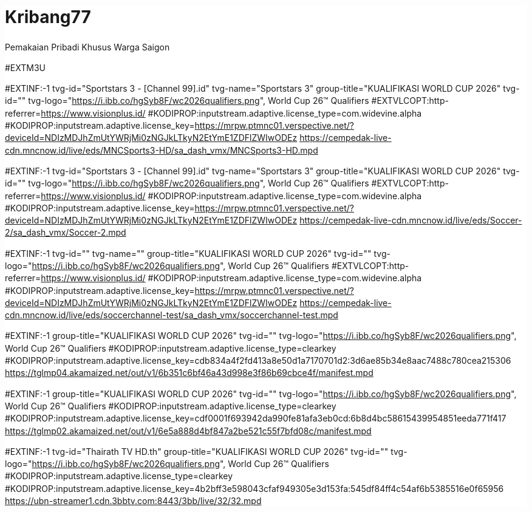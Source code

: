 # Kribang77
Pemakaian Pribadi Khusus Warga Saigon

#EXTM3U


#EXTINF:-1 tvg-id="Sportstars 3 - [Channel 99].id" tvg-name="Sportstars 3" group-title="KUALIFIKASI WORLD CUP 2026" tvg-id="" tvg-logo="https://i.ibb.co/hgSyb8F/wc2026qualifiers.png", World Cup 26™ Qualifiers 
#EXTVLCOPT:http-referrer=https://www.visionplus.id/
#KODIPROP:inputstream.adaptive.license_type=com.widevine.alpha
#KODIPROP:inputstream.adaptive.license_key=https://mrpw.ptmnc01.verspective.net/?deviceId=NDIzMDJhZmUtYWRjMi0zNGJkLTkyN2EtYmE1ZDFlZWIwODEz
https://cempedak-live-cdn.mncnow.id/live/eds/MNCSports3-HD/sa_dash_vmx/MNCSports3-HD.mpd

#EXTINF:-1 tvg-id="Sportstars 3 - [Channel 99].id" tvg-name="Sportstars 3" group-title="KUALIFIKASI WORLD CUP 2026" tvg-id="" tvg-logo="https://i.ibb.co/hgSyb8F/wc2026qualifiers.png", World Cup 26™ Qualifiers 
#EXTVLCOPT:http-referrer=https://www.visionplus.id/
#KODIPROP:inputstream.adaptive.license_type=com.widevine.alpha
#KODIPROP:inputstream.adaptive.license_key=https://mrpw.ptmnc01.verspective.net/?deviceId=NDIzMDJhZmUtYWRjMi0zNGJkLTkyN2EtYmE1ZDFlZWIwODEz
https://cempedak-live-cdn.mncnow.id/live/eds/Soccer-2/sa_dash_vmx/Soccer-2.mpd

#EXTINF:-1 tvg-id="" tvg-name="" group-title="KUALIFIKASI WORLD CUP 2026" tvg-id="" tvg-logo="https://i.ibb.co/hgSyb8F/wc2026qualifiers.png", World Cup 26™ Qualifiers 
#EXTVLCOPT:http-referrer=https://www.visionplus.id/
#KODIPROP:inputstream.adaptive.license_type=com.widevine.alpha
#KODIPROP:inputstream.adaptive.license_key=https://mrpw.ptmnc01.verspective.net/?deviceId=NDIzMDJhZmUtYWRjMi0zNGJkLTkyN2EtYmE1ZDFlZWIwODEz
https://cempedak-live-cdn.mncnow.id/live/eds/soccerchannel-test/sa_dash_vmx/soccerchannel-test.mpd

#EXTINF:-1 group-title="KUALIFIKASI WORLD CUP 2026" tvg-id="" tvg-logo="https://i.ibb.co/hgSyb8F/wc2026qualifiers.png", World Cup 26™ Qualifiers 
#KODIPROP:inputstream.adaptive.license_type=clearkey
#KODIPROP:inputstream.adaptive.license_key=cdb834a4f2fd413a8e50d1a7170701d2:3d6ae85b34e8aac7488c780cea215306
https://tglmp04.akamaized.net/out/v1/6b351c6bf46a43d998e3f86b69cbce4f/manifest.mpd

#EXTINF:-1 group-title="KUALIFIKASI WORLD CUP 2026" tvg-id="" tvg-logo="https://i.ibb.co/hgSyb8F/wc2026qualifiers.png", World Cup 26™ Qualifiers 
#KODIPROP:inputstream.adaptive.license_type=clearkey
#KODIPROP:inputstream.adaptive.license_key=cdf0001f693942da990fe81afa3eb0cd:6b8d4bc58615439954851eeda771f417
https://tglmp02.akamaized.net/out/v1/6e5a888d4bf847a2be521c55f7bfd08c/manifest.mpd

#EXTINF:-1 tvg-id="Thairath TV HD.th" group-title="KUALIFIKASI WORLD CUP 2026" tvg-id="" tvg-logo="https://i.ibb.co/hgSyb8F/wc2026qualifiers.png", World Cup 26™ Qualifiers 
#KODIPROP:inputstream.adaptive.license_type=clearkey
#KODIPROP:inputstream.adaptive.license_key=4b2bff3e598043cfaf949305e3d153fa:545df84ff4c54af6b5385516e0f65956
https://ubn-streamer1.cdn.3bbtv.com:8443/3bb/live/32/32.mpd
